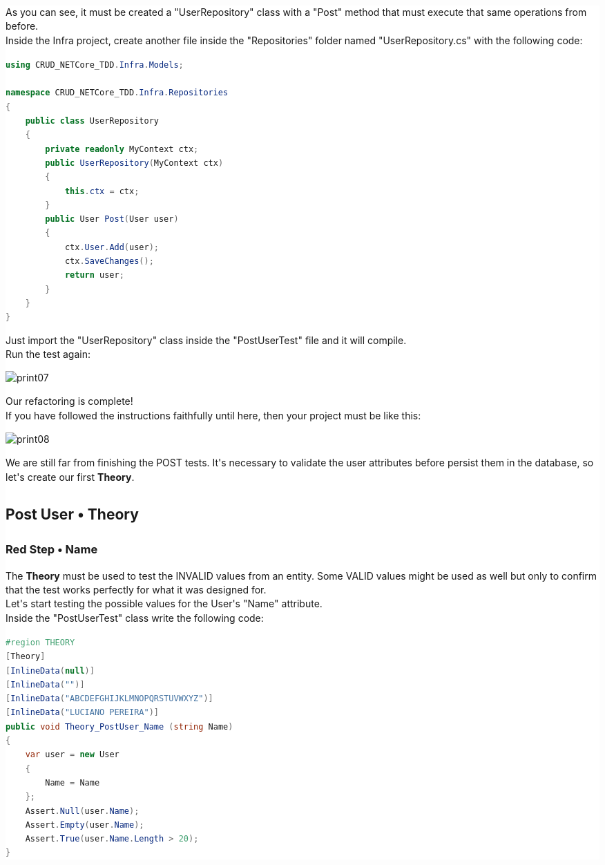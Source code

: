 As you can see, it must be created a "UserRepository" class with a "Post" method that must execute that same operations from before.  
Inside the Infra project, create another file inside the "Repositories" folder named "UserRepository.cs" with the following code:

```cs
using CRUD_NETCore_TDD.Infra.Models;

namespace CRUD_NETCore_TDD.Infra.Repositories
{
    public class UserRepository
    {
        private readonly MyContext ctx;
        public UserRepository(MyContext ctx)
        {
            this.ctx = ctx;
        }
        public User Post(User user)
        {
            ctx.User.Add(user);
            ctx.SaveChanges();
            return user;
        }
    }
}
```

Just import the "UserRepository" class inside the "PostUserTest" file and it will compile.  
Run the test again:

![print07](/docs/print07.JPG)

Our refactoring is complete!  
If you have followed the instructions faithfully until here, then your project must be like this:

![print08](/docs/print08.JPG)

We are still far from finishing the POST tests. It's necessary to validate the user attributes before persist them in the database, so let's create our first **Theory**.

## Post User • Theory

### Red Step • Name

The **Theory** must be used to test the INVALID values from an entity. Some VALID values might be used as well but only to confirm that the test works perfectly for what it was designed for.  
Let's start testing the possible values for the User's "Name" attribute.  
Inside the "PostUserTest" class write the following code:

```cs
#region THEORY
[Theory]
[InlineData(null)]
[InlineData("")]
[InlineData("ABCDEFGHIJKLMNOPQRSTUVWXYZ")]
[InlineData("LUCIANO PEREIRA")]
public void Theory_PostUser_Name (string Name)
{
    var user = new User
    {
        Name = Name
    };
    Assert.Null(user.Name);
    Assert.Empty(user.Name);
    Assert.True(user.Name.Length > 20);
}
```